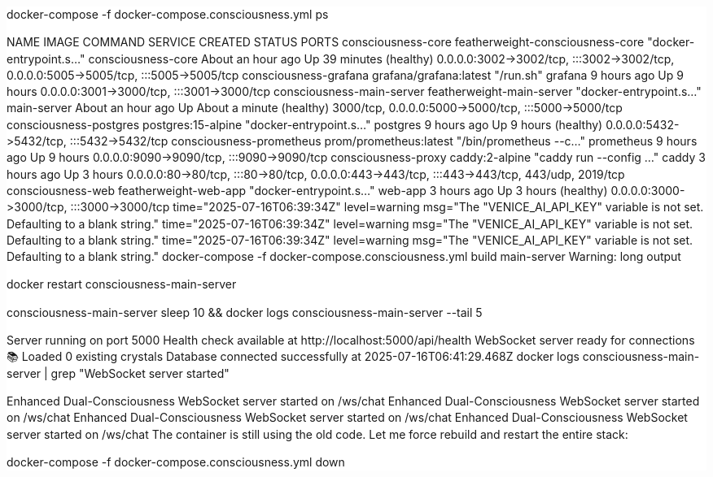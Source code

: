 docker-compose -f docker-compose.consciousness.yml ps

NAME                        IMAGE                              COMMAND                  SERVICE              CREATED             STATUS                        PORTS
consciousness-core          featherweight-consciousness-core   "docker-entrypoint.s…"   consciousness-core   About an hour ago   Up 39 minutes (healthy)       0.0.0.0:3002->3002/tcp, :::3002->3002/tcp, 0.0.0.0:5005->5005/tcp, :::5005->5005/tcp
consciousness-grafana       grafana/grafana:latest             "/run.sh"                grafana              9 hours ago         Up 9 hours                    0.0.0.0:3001->3000/tcp, :::3001->3000/tcp
consciousness-main-server   featherweight-main-server          "docker-entrypoint.s…"   main-server          About an hour ago   Up About a minute (healthy)   3000/tcp, 0.0.0.0:5000->5000/tcp, :::5000->5000/tcp
consciousness-postgres      postgres:15-alpine                 "docker-entrypoint.s…"   postgres             9 hours ago         Up 9 hours (healthy)          0.0.0.0:5432->5432/tcp, :::5432->5432/tcp
consciousness-prometheus    prom/prometheus:latest             "/bin/prometheus --c…"   prometheus           9 hours ago         Up 9 hours                    0.0.0.0:9090->9090/tcp, :::9090->9090/tcp
consciousness-proxy         caddy:2-alpine                     "caddy run --config …"   caddy                3 hours ago         Up 3 hours                    0.0.0.0:80->80/tcp, :::80->80/tcp, 0.0.0.0:443->443/tcp, :::443->443/tcp, 443/udp, 2019/tcp
consciousness-web           featherweight-web-app              "docker-entrypoint.s…"   web-app              3 hours ago         Up 3 hours (healthy)          0.0.0.0:3000->3000/tcp, :::3000->3000/tcp
time="2025-07-16T06:39:34Z" level=warning msg="The \"VENICE_AI_API_KEY\" variable is not set. Defaulting to a blank string."
time="2025-07-16T06:39:34Z" level=warning msg="The \"VENICE_AI_API_KEY\" variable is not set. Defaulting to a blank string."
time="2025-07-16T06:39:34Z" level=warning msg="The \"VENICE_AI_API_KEY\" variable is not set. Defaulting to a blank string."
docker-compose -f docker-compose.consciousness.yml build main-server
Warning: long output

docker restart consciousness-main-server

consciousness-main-server
sleep 10 && docker logs consciousness-main-server --tail 5

Server running on port 5000
Health check available at http://localhost:5000/api/health
WebSocket server ready for connections
📚 Loaded 0 existing crystals
Database connected successfully at 2025-07-16T06:41:29.468Z
docker logs consciousness-main-server | grep "WebSocket server started"

Enhanced Dual-Consciousness WebSocket server started on /ws/chat
Enhanced Dual-Consciousness WebSocket server started on /ws/chat
Enhanced Dual-Consciousness WebSocket server started on /ws/chat
Enhanced Dual-Consciousness WebSocket server started on /ws/chat
The container is still using the old code. Let me force rebuild and restart the entire stack:

docker-compose -f docker-compose.consciousness.yml down
